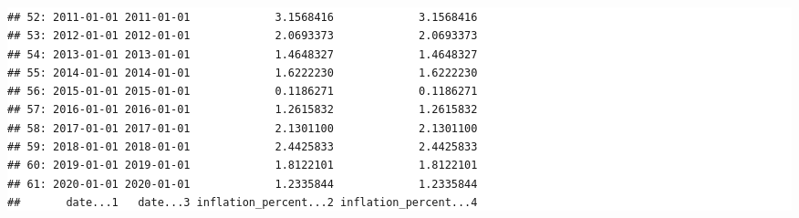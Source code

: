     ## 52: 2011-01-01 2011-01-01             3.1568416             3.1568416
    ## 53: 2012-01-01 2012-01-01             2.0693373             2.0693373
    ## 54: 2013-01-01 2013-01-01             1.4648327             1.4648327
    ## 55: 2014-01-01 2014-01-01             1.6222230             1.6222230
    ## 56: 2015-01-01 2015-01-01             0.1186271             0.1186271
    ## 57: 2016-01-01 2016-01-01             1.2615832             1.2615832
    ## 58: 2017-01-01 2017-01-01             2.1301100             2.1301100
    ## 59: 2018-01-01 2018-01-01             2.4425833             2.4425833
    ## 60: 2019-01-01 2019-01-01             1.8122101             1.8122101
    ## 61: 2020-01-01 2020-01-01             1.2335844             1.2335844
    ##       date...1   date...3 inflation_percent...2 inflation_percent...4
